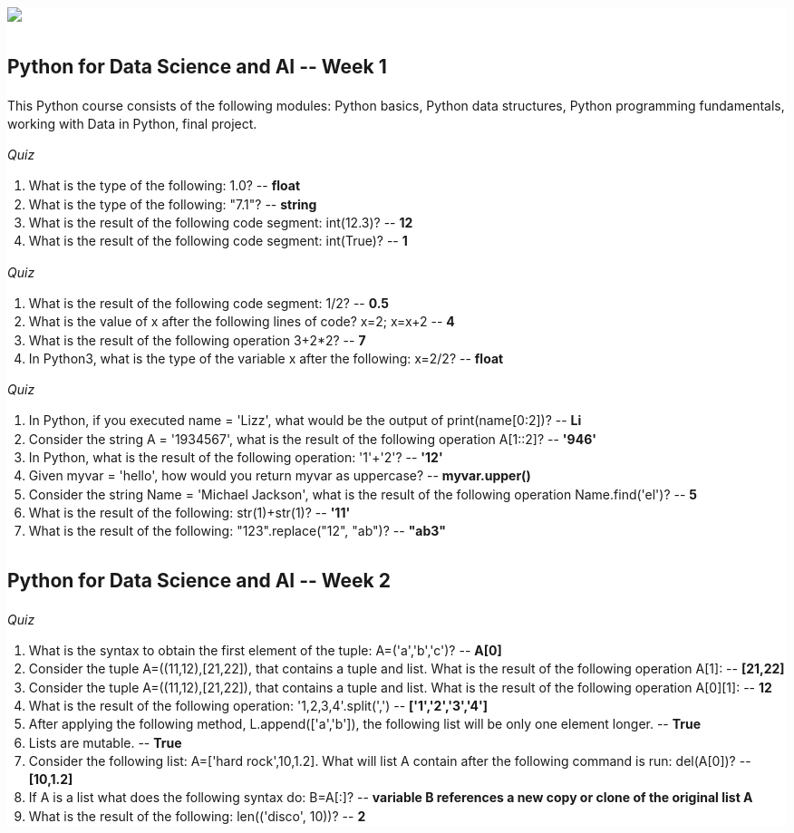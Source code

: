 ![](images/methodology.png)


## Python for Data Science and AI -- Week 1

This Python course consists of the following modules: Python basics, Python data structures, Python programming fundamentals, working with Data in Python, final project.

*Quiz*

1. What is the type of the following: 1.0? -- **float**
2. What is the type of the following: "7.1"? -- **string**
3. What is the result of the following code segment: int(12.3)? -- **12**
4. What is the result of the following code segment: int(True)? -- **1**

*Quiz*

1. What is the result of the following code segment: 1/2? -- **0.5**
2. What is the value of x after the following lines of code? x=2; x=x+2 -- **4**
3. What is the result of the following operation 3+2*2? -- **7**
4. In Python3, what is the type of the variable x after the following: x=2/2? -- **float**

*Quiz*

1. In Python, if you executed name = 'Lizz', what would be the output of print(name[0:2])? -- **Li**
2. Consider the string A = '1934567', what is the result of the following operation A[1::2]? -- **'946'**
3. In Python, what is the result of the following operation: '1'+'2'? -- **'12'**
4. Given myvar = 'hello', how would you return myvar as uppercase? -- **myvar.upper()**
5. Consider the string Name = 'Michael Jackson', what is the result of the following operation Name.find('el')? -- **5**
6. What is the result of the following: str(1)+str(1)? -- **'11'**
7. What is the result of the following: "123".replace("12", "ab")? -- **"ab3"**


## Python for Data Science and AI -- Week 2

*Quiz*

1. What is the syntax to obtain the first element of the tuple: A=('a','b','c')? -- **A[0]**
2. Consider the tuple A=((11,12),[21,22]), that contains a tuple and list. What is the result of the following operation A[1]: -- **[21,22]**
3. Consider the tuple A=((11,12),[21,22]), that contains a tuple and list. What is the result of the following operation A[0][1]: -- **12**
4. What is the result of the following operation: '1,2,3,4'.split(',') -- **['1','2','3','4']**
5. After applying the following method, L.append(['a','b']), the following list will be only one element longer. -- **True**
6. Lists are mutable. -- **True**
7. Consider the following list: A=['hard rock',10,1.2]. What will list A contain after the following command is run: del(A[0])? -- **[10,1.2]**
8. If A is a list what does the following syntax do: B=A[:]? -- **variable B references a new copy or clone of the original list A**
9. What is the result of the following: len(('disco', 10))? -- **2**
